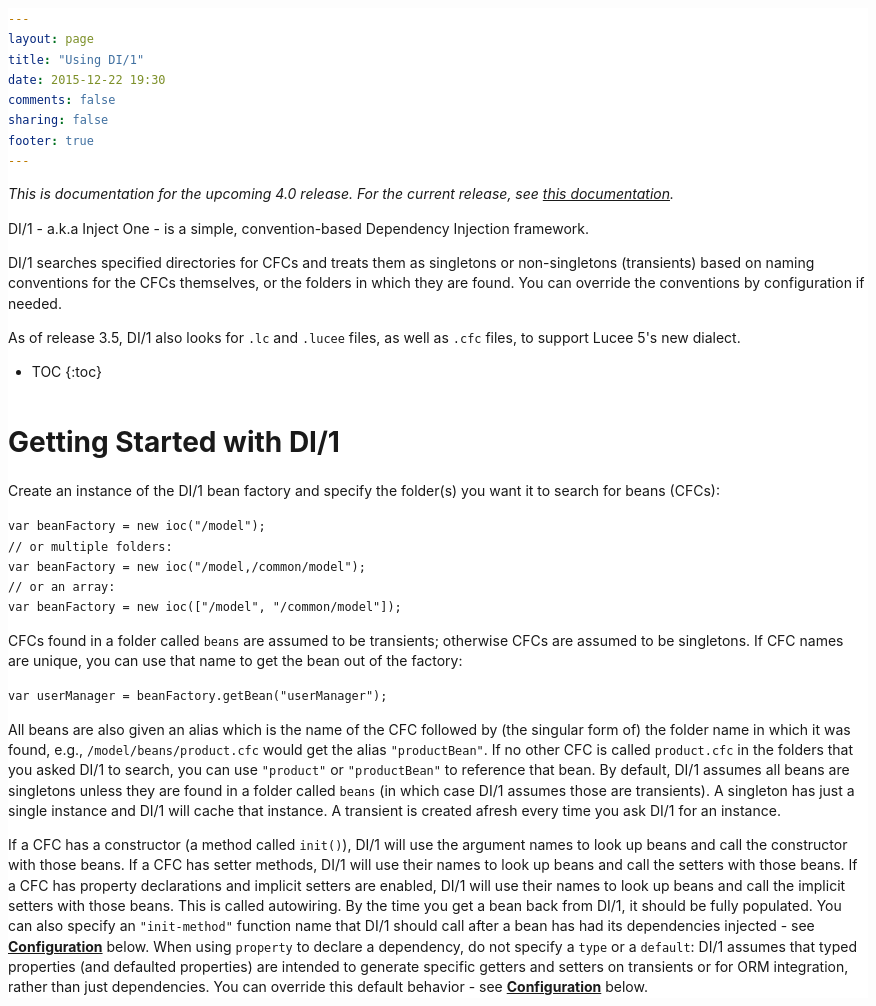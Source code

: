 ```yaml
---
layout: page
title: "Using DI/1"
date: 2015-12-22 19:30
comments: false
sharing: false
footer: true
---
```

_This is documentation for the upcoming 4.0 release. For the current release, see [this documentation](/documentation/)._

DI/1 - a.k.a Inject One - is a simple, convention-based Dependency Injection framework. 

DI/1 searches specified directories for CFCs and treats them as singletons or non-singletons (transients) based on naming conventions for the CFCs themselves, or the folders in which they are found. You can override the conventions by configuration if needed.

As of release 3.5, DI/1 also looks for `.lc` and `.lucee` files, as well as `.cfc` files, to support Lucee 5's new dialect.

* TOC
{:toc}

# Getting Started with DI/1

Create an instance of the DI/1 bean factory and specify the folder(s) you want it to search for beans (CFCs):

    var beanFactory = new ioc("/model");
    // or multiple folders:
    var beanFactory = new ioc("/model,/common/model");
    // or an array:
    var beanFactory = new ioc(["/model", "/common/model"]);

CFCs found in a folder called `beans` are assumed to be transients; otherwise CFCs are assumed to be singletons. If CFC names are unique, you can use that name to get the bean out of the factory:

    var userManager = beanFactory.getBean("userManager");

All beans are also given an alias which is the name of the CFC followed by (the singular form of) the folder name in which it was found, e.g., `/model/beans/product.cfc` would get the alias `"productBean"`. If no other CFC is called `product.cfc` in the folders that you asked DI/1 to search, you can use `"product"` or `"productBean"` to reference that bean. By default, DI/1 assumes all beans are singletons unless they are found in a folder called `beans` (in which case DI/1 assumes those are transients). A singleton has just a single instance and DI/1 will cache that instance. A transient is created afresh every time you ask DI/1 for an instance.

If a CFC has a constructor (a method called `init()`), DI/1 will use the argument names to look up beans and call the constructor with those beans. If a CFC has setter methods, DI/1 will use their names to look up beans and call the setters with those beans. If a CFC has property declarations and implicit setters are enabled, DI/1 will use their names to look up beans and call the implicit setters with those beans. This is called autowiring. By the time you get a bean back from DI/1, it should be fully populated. You can also specify an `"init-method"` function name that DI/1 should call after a bean has had its dependencies injected - see **[Configuration](#configuration)** below. When using `property` to declare a dependency, do not specify a `type` or a `default`: DI/1 assumes that typed properties (and defaulted properties) are intended to generate specific getters and setters on transients or for ORM integration, rather than just dependencies. You can override this default behavior - see **[Configuration](#configuration)** below.
